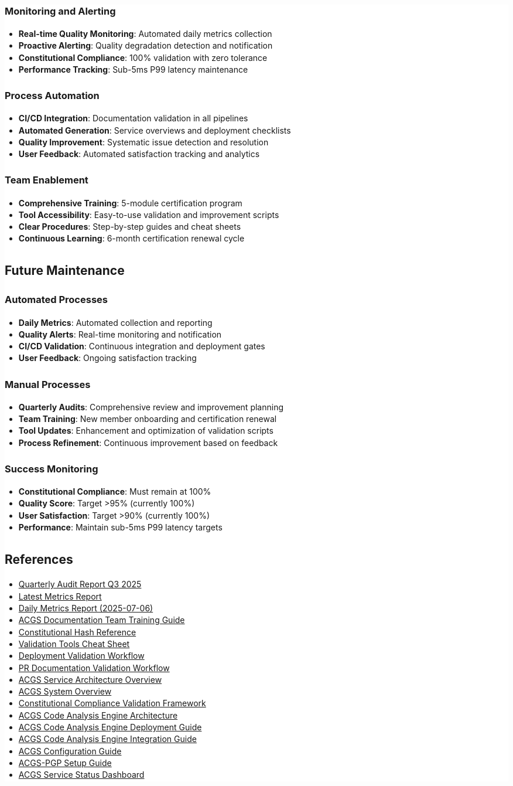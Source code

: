 ### Monitoring and Alerting
- **Real-time Quality Monitoring**: Automated daily metrics collection
- **Proactive Alerting**: Quality degradation detection and notification
- **Constitutional Compliance**: 100% validation with zero tolerance
- **Performance Tracking**: Sub-5ms P99 latency maintenance

### Process Automation
- **CI/CD Integration**: Documentation validation in all pipelines
- **Automated Generation**: Service overviews and deployment checklists
- **Quality Improvement**: Systematic issue detection and resolution
- **User Feedback**: Automated satisfaction tracking and analytics

### Team Enablement
- **Comprehensive Training**: 5-module certification program
- **Tool Accessibility**: Easy-to-use validation and improvement scripts
- **Clear Procedures**: Step-by-step guides and cheat sheets
- **Continuous Learning**: 6-month certification renewal cycle

## Future Maintenance

### Automated Processes
- **Daily Metrics**: Automated collection and reporting
- **Quality Alerts**: Real-time monitoring and notification
- **CI/CD Validation**: Continuous integration and deployment gates
- **User Feedback**: Ongoing satisfaction tracking

### Manual Processes
- **Quarterly Audits**: Comprehensive review and improvement planning
- **Team Training**: New member onboarding and certification renewal
- **Tool Updates**: Enhancement and optimization of validation scripts
- **Process Refinement**: Continuous improvement based on feedback

### Success Monitoring
- **Constitutional Compliance**: Must remain at 100%
- **Quality Score**: Target >95% (currently 100%)
- **User Satisfaction**: Target >90% (currently 100%)
- **Performance**: Maintain sub-5ms P99 latency targets

## References

- [Quarterly Audit Report Q3 2025](../../audit_reports/quarterly_audit_Q3_2025_20250705.md)
- [Latest Metrics Report](../../metrics/latest_metrics.json)
- [Daily Metrics Report (2025-07-06)](../../metrics/daily_metrics_2025-07-06.json)
- [ACGS Documentation Team Training Guide](training/ACGS_DOCUMENTATION_TEAM_TRAINING_GUIDE.md)
- [Constitutional Hash Reference](training/constitutional_hash_reference.md)
- [Validation Tools Cheat Sheet](training/validation_tools_cheatsheet.md)
- [Deployment Validation Workflow](../../.github/workflows/deployment-validation.yml)
- [PR Documentation Validation Workflow](../../.github/workflows/pr-documentation-validation.yml)
- [ACGS Service Architecture Overview](../ACGS_SERVICE_OVERVIEW.md)
- [ACGS System Overview](../../SYSTEM_OVERVIEW.md)
- [Constitutional Compliance Validation Framework](../constitutional_compliance_validation_framework.md)
- [ACGS Code Analysis Engine Architecture](../architecture/ACGS_CODE_ANALYSIS_ENGINE_ARCHITECTURE.md)
- [ACGS Code Analysis Engine Deployment Guide](../deployment/ACGS_CODE_ANALYSIS_ENGINE_DEPLOYMENT_GUIDE.md)
- [ACGS Code Analysis Engine Integration Guide](../integration/ACGS_CODE_ANALYSIS_ENGINE_INTEGRATION_GUIDE.md)
- [ACGS Configuration Guide](../configuration/README.md)
- [ACGS-PGP Setup Guide](../deployment/ACGS_PGP_SETUP_GUIDE.md)
- [ACGS Service Status Dashboard](../operations/SERVICE_STATUS.md)